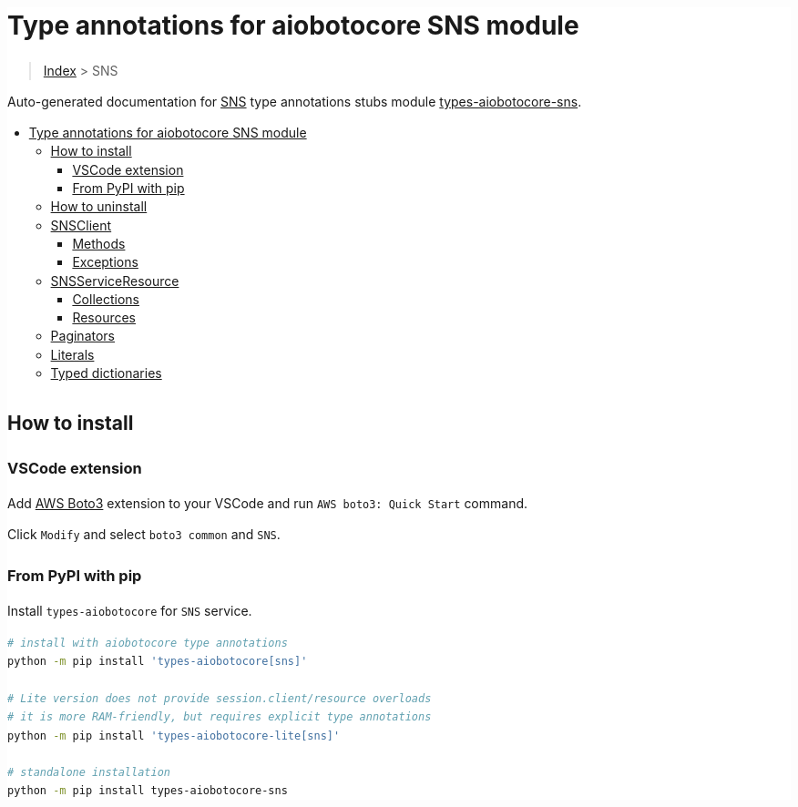 <a id="type-annotations-for-aiobotocore-sns-module"></a>

# Type annotations for aiobotocore SNS module

> [Index](..) > SNS

Auto-generated documentation for
[SNS](https://boto3.amazonaws.com/v1/documentation/api/latest/reference/services/sns.html#SNS)
type annotations stubs module
[types-aiobotocore-sns](https://pypi.org/project/types-aiobotocore-sns/).

- [Type annotations for aiobotocore SNS module](#type-annotations-for-aiobotocore-sns-module)
  - [How to install](#how-to-install)
    - [VSCode extension](#vscode-extension)
    - [From PyPI with pip](#from-pypi-with-pip)
  - [How to uninstall](#how-to-uninstall)
  - [SNSClient](#snsclient)
    - [Methods](#methods)
    - [Exceptions](#exceptions)
  - [SNSServiceResource](#snsserviceresource)
    - [Collections](#collections)
    - [Resources](#resources)
  - [Paginators](#paginators)
  - [Literals](#literals)
  - [Typed dictionaries](#typed-dictionaries)

<a id="how-to-install"></a>

## How to install

<a id="vscode-extension"></a>

### VSCode extension

Add
[AWS Boto3](https://marketplace.visualstudio.com/items?itemName=Boto3typed.boto3-ide)
extension to your VSCode and run `AWS boto3: Quick Start` command.

Click `Modify` and select `boto3 common` and `SNS`.

<a id="from-pypi-with-pip"></a>

### From PyPI with pip

Install `types-aiobotocore` for `SNS` service.

```bash
# install with aiobotocore type annotations
python -m pip install 'types-aiobotocore[sns]'

# Lite version does not provide session.client/resource overloads
# it is more RAM-friendly, but requires explicit type annotations
python -m pip install 'types-aiobotocore-lite[sns]'

# standalone installation
python -m pip install types-aiobotocore-sns
```

